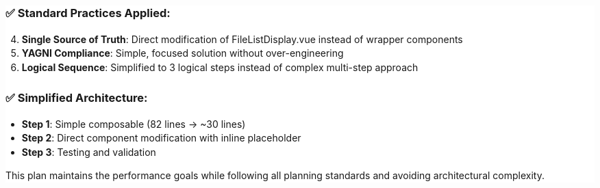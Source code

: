 ### ✅ **Standard Practices Applied**:
4. **Single Source of Truth**: Direct modification of FileListDisplay.vue instead of wrapper components
5. **YAGNI Compliance**: Simple, focused solution without over-engineering
6. **Logical Sequence**: Simplified to 3 logical steps instead of complex multi-step approach

### ✅ **Simplified Architecture**:
- **Step 1**: Simple composable (82 lines → ~30 lines)
- **Step 2**: Direct component modification with inline placeholder  
- **Step 3**: Testing and validation

This plan maintains the performance goals while following all planning standards and avoiding architectural complexity.